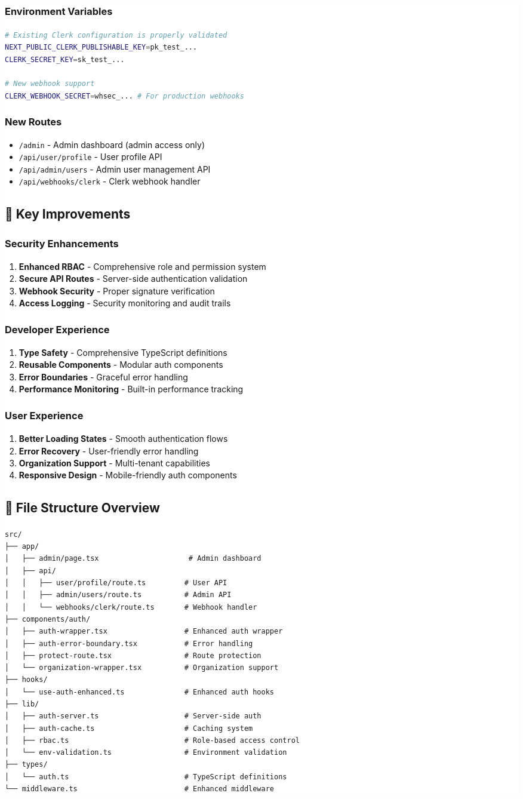 ### Environment Variables
```bash
# Existing Clerk configuration is properly validated
NEXT_PUBLIC_CLERK_PUBLISHABLE_KEY=pk_test_...
CLERK_SECRET_KEY=sk_test_...

# New webhook support
CLERK_WEBHOOK_SECRET=whsec_... # For production webhooks
```

### New Routes
- `/admin` - Admin dashboard (admin access only)
- `/api/user/profile` - User profile API
- `/api/admin/users` - Admin user management API
- `/api/webhooks/clerk` - Clerk webhook handler

## 🚀 Key Improvements

### Security Enhancements
1. **Enhanced RBAC** - Comprehensive role and permission system
2. **Secure API Routes** - Server-side authentication validation
3. **Webhook Security** - Proper signature verification
4. **Access Logging** - Security monitoring and audit trails

### Developer Experience
1. **Type Safety** - Comprehensive TypeScript definitions
2. **Reusable Components** - Modular auth components
3. **Error Boundaries** - Graceful error handling
4. **Performance Monitoring** - Built-in performance tracking

### User Experience
1. **Better Loading States** - Smooth authentication flows
2. **Error Recovery** - User-friendly error handling
3. **Organization Support** - Multi-tenant capabilities
4. **Responsive Design** - Mobile-friendly auth components

## 📁 File Structure Overview

```
src/
├── app/
│   ├── admin/page.tsx                     # Admin dashboard
│   ├── api/
│   │   ├── user/profile/route.ts         # User API
│   │   ├── admin/users/route.ts          # Admin API
│   │   └── webhooks/clerk/route.ts       # Webhook handler
├── components/auth/
│   ├── auth-wrapper.tsx                  # Enhanced auth wrapper
│   ├── auth-error-boundary.tsx           # Error handling
│   ├── protect-route.tsx                 # Route protection
│   └── organization-wrapper.tsx          # Organization support
├── hooks/
│   └── use-auth-enhanced.ts              # Enhanced auth hooks
├── lib/
│   ├── auth-server.ts                    # Server-side auth
│   ├── auth-cache.ts                     # Caching system
│   ├── rbac.ts                           # Role-based access control
│   └── env-validation.ts                 # Environment validation
├── types/
│   └── auth.ts                           # TypeScript definitions
└── middleware.ts                         # Enhanced middleware
```